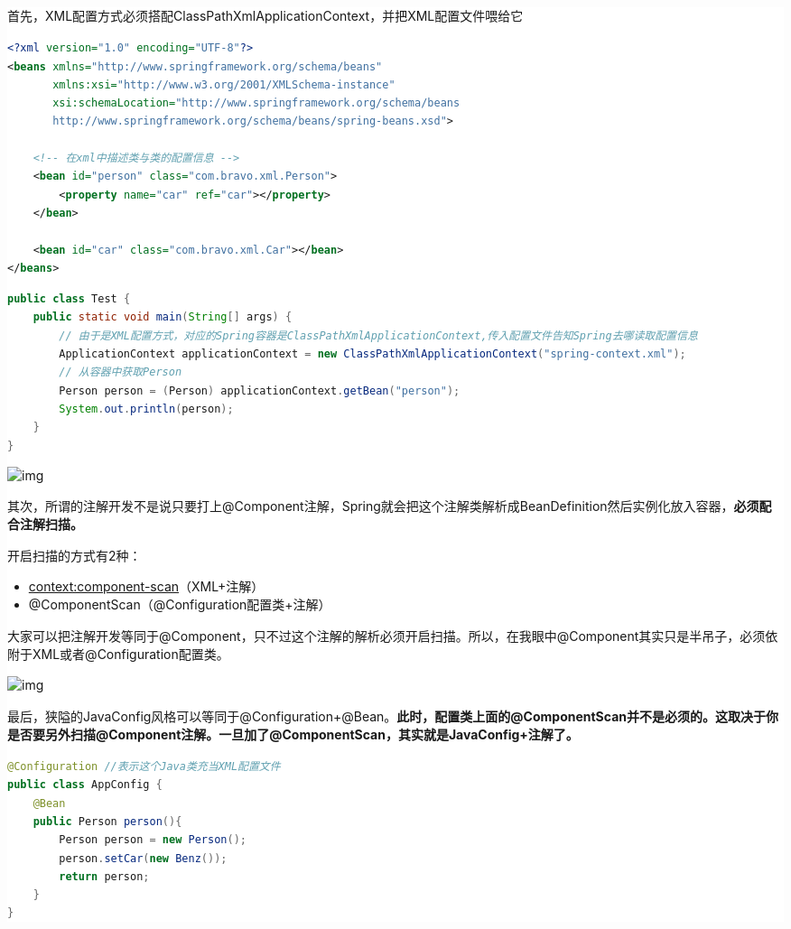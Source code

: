 

首先，XML配置方式必须搭配ClassPathXmlApplicationContext，并把XML配置文件喂给它

```xml
<?xml version="1.0" encoding="UTF-8"?>
<beans xmlns="http://www.springframework.org/schema/beans"
       xmlns:xsi="http://www.w3.org/2001/XMLSchema-instance"
       xsi:schemaLocation="http://www.springframework.org/schema/beans
       http://www.springframework.org/schema/beans/spring-beans.xsd">

    <!-- 在xml中描述类与类的配置信息 -->
    <bean id="person" class="com.bravo.xml.Person">
        <property name="car" ref="car"></property>
    </bean>

    <bean id="car" class="com.bravo.xml.Car"></bean>
</beans>
```



```java
public class Test {
    public static void main(String[] args) {
        // 由于是XML配置方式，对应的Spring容器是ClassPathXmlApplicationContext,传入配置文件告知Spring去哪读取配置信息
        ApplicationContext applicationContext = new ClassPathXmlApplicationContext("spring-context.xml");
        // 从容器中获取Person
        Person person = (Person) applicationContext.getBean("person");
        System.out.println(person);
    }
}
```

![img](https://pic3.zhimg.com/80/v2-7e6642b7dbb6f36571a5104cfdb03a0e_720w.jpg)



其次，所谓的注解开发不是说只要打上@Component注解，Spring就会把这个注解类解析成BeanDefinition然后实例化放入容器，**必须配合注解扫描。**

开启扫描的方式有2种：

- <context:component-scan>（XML+注解）
- @ComponentScan（@Configuration配置类+注解）

大家可以把注解开发等同于@Component，只不过这个注解的解析必须开启扫描。所以，在我眼中@Component其实只是半吊子，必须依附于XML或者@Configuration配置类。

![img](https://pic3.zhimg.com/80/v2-b0944f33559d5afaf0371e606a960782_720w.jpg)



最后，狭隘的JavaConfig风格可以等同于@Configuration+@Bean。**此时，配置类上面的@ComponentScan并不是必须的。这取决于你是否要另外扫描@Component注解。一旦加了@ComponentScan，其实就是JavaConfig+注解了。**

```java
@Configuration //表示这个Java类充当XML配置文件
public class AppConfig {
    @Bean
    public Person person(){
        Person person = new Person();
        person.setCar(new Benz());
        return person;
    }
}
```
